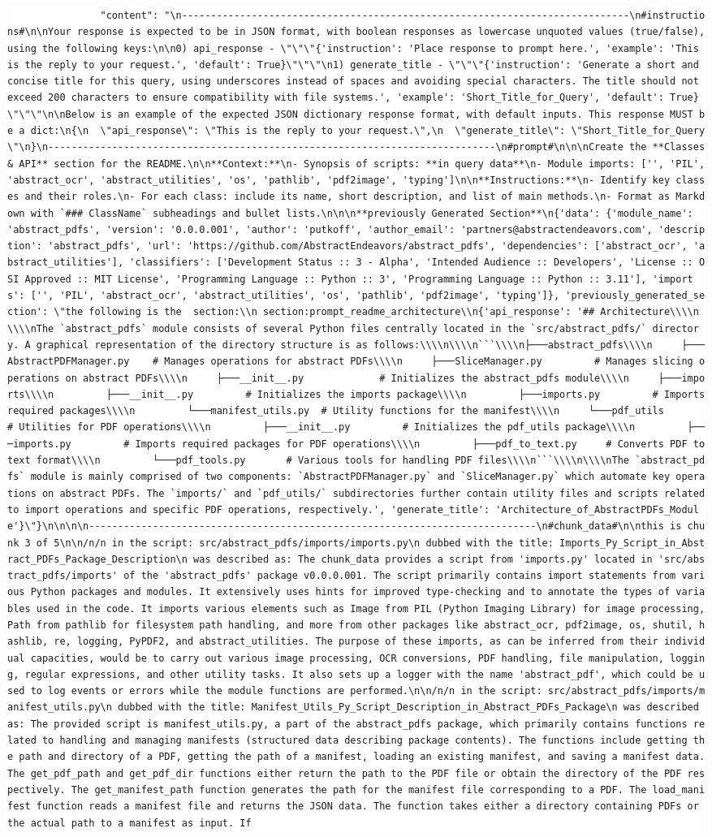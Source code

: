                     "content": "\n-----------------------------------------------------------------------------\n#instructions#\n\nYour response is expected to be in JSON format, with boolean responses as lowercase unquoted values (true/false), using the following keys:\n\n0) api_response - \"\"\"{'instruction': 'Place response to prompt here.', 'example': 'This is the reply to your request.', 'default': True}\"\"\"\n1) generate_title - \"\"\"{'instruction': 'Generate a short and concise title for this query, using underscores instead of spaces and avoiding special characters. The title should not exceed 200 characters to ensure compatibility with file systems.', 'example': 'Short_Title_for_Query', 'default': True}\"\"\"\n\nBelow is an example of the expected JSON dictionary response format, with default inputs. This response MUST be a dict:\n{\n  \"api_response\": \"This is the reply to your request.\",\n  \"generate_title\": \"Short_Title_for_Query\"\n}\n-----------------------------------------------------------------------------\n#prompt#\n\n\nCreate the **Classes & API** section for the README.\n\n**Context:**\n- Synopsis of scripts: **in query data**\n- Module imports: ['', 'PIL', 'abstract_ocr', 'abstract_utilities', 'os', 'pathlib', 'pdf2image', 'typing']\n\n**Instructions:**\n- Identify key classes and their roles.\n- For each class: include its name, short description, and list of main methods.\n- Format as Markdown with `### ClassName` subheadings and bullet lists.\n\n\n**previously Generated Section**\n{'data': {'module_name': 'abstract_pdfs', 'version': '0.0.0.001', 'author': 'putkoff', 'author_email': 'partners@abstractendeavors.com', 'description': 'abstract_pdfs', 'url': 'https://github.com/AbstractEndeavors/abstract_pdfs', 'dependencies': ['abstract_ocr', 'abstract_utilities'], 'classifiers': ['Development Status :: 3 - Alpha', 'Intended Audience :: Developers', 'License :: OSI Approved :: MIT License', 'Programming Language :: Python :: 3', 'Programming Language :: Python :: 3.11'], 'imports': ['', 'PIL', 'abstract_ocr', 'abstract_utilities', 'os', 'pathlib', 'pdf2image', 'typing']}, 'previously_generated_section': \"the following is the  section:\\n section:prompt_readme_architecture\\n{'api_response': '## Architecture\\\\n\\\\nThe `abstract_pdfs` module consists of several Python files centrally located in the `src/abstract_pdfs/` directory. A graphical representation of the directory structure is as follows:\\\\n\\\\n```\\\\n├───abstract_pdfs\\\\n     ├───AbstractPDFManager.py    # Manages operations for abstract PDFs\\\\n     ├───SliceManager.py         # Manages slicing operations on abstract PDFs\\\\n     ├───__init__.py             # Initializes the abstract_pdfs module\\\\n     ├───imports\\\\n         ├───__init__.py         # Initializes the imports package\\\\n         ├───imports.py         # Imports required packages\\\\n         └───manifest_utils.py  # Utility functions for the manifest\\\\n     └───pdf_utils               # Utilities for PDF operations\\\\n         ├───__init__.py         # Initializes the pdf_utils package\\\\n         ├───imports.py         # Imports required packages for PDF operations\\\\n         ├───pdf_to_text.py     # Converts PDF to text format\\\\n         └───pdf_tools.py       # Various tools for handling PDF files\\\\n```\\\\n\\\\nThe `abstract_pdfs` module is mainly comprised of two components: `AbstractPDFManager.py` and `SliceManager.py` which automate key operations on abstract PDFs. The `imports/` and `pdf_utils/` subdirectories further contain utility files and scripts related to import operations and specific PDF operations, respectively.', 'generate_title': 'Architecture_of_AbstractPDFs_Module'}\"}\n\n\n\n-----------------------------------------------------------------------------\n#chunk_data#\n\nthis is chunk 3 of 5\n\n/n/n in the script: src/abstract_pdfs/imports/imports.py\n dubbed with the title: Imports_Py_Script_in_Abstract_PDFs_Package_Description\n was described as: The chunk_data provides a script from 'imports.py' located in 'src/abstract_pdfs/imports' of the 'abstract_pdfs' package v0.0.0.001. The script primarily contains import statements from various Python packages and modules. It extensively uses hints for improved type-checking and to annotate the types of variables used in the code. It imports various elements such as Image from PIL (Python Imaging Library) for image processing, Path from pathlib for filesystem path handling, and more from other packages like abstract_ocr, pdf2image, os, shutil, hashlib, re, logging, PyPDF2, and abstract_utilities. The purpose of these imports, as can be inferred from their individual capacities, would be to carry out various image processing, OCR conversions, PDF handling, file manipulation, logging, regular expressions, and other utility tasks. It also sets up a logger with the name 'abstract_pdf', which could be used to log events or errors while the module functions are performed.\n\n/n/n in the script: src/abstract_pdfs/imports/manifest_utils.py\n dubbed with the title: Manifest_Utils_Py_Script_Description_in_Abstract_PDFs_Package\n was described as: The provided script is manifest_utils.py, a part of the abstract_pdfs package, which primarily contains functions related to handling and managing manifests (structured data describing package contents). The functions include getting the path and directory of a PDF, getting the path of a manifest, loading an existing manifest, and saving a manifest data. The get_pdf_path and get_pdf_dir functions either return the path to the PDF file or obtain the directory of the PDF respectively. The get_manifest_path function generates the path for the manifest file corresponding to a PDF. The load_manifest function reads a manifest file and returns the JSON data. The function takes either a directory containing PDFs or the actual path to a manifest as input. If